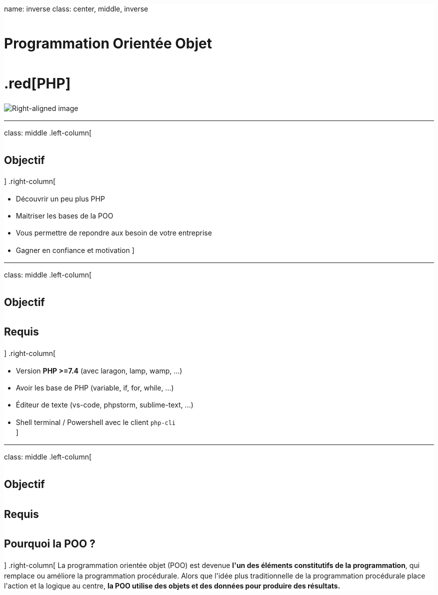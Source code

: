 name: inverse
class: center, middle, inverse
# Programmation Orientée Objet
# .red[PHP]
![Right-aligned image](https://ri7.fr/wp-content/uploads/2020/12/logo2-h-195x64-light.png)

---

class: middle
.left-column[
## Objectif
]
.right-column[
- Découvrir un peu plus PHP

- Maitriser les bases de la POO

- Vous permettre de repondre aux besoin de votre entreprise

- Gagner en confiance et motivation
]

---
class: middle
.left-column[
## Objectif
## Requis

]
.right-column[
- Version **PHP >=7.4** (avec laragon, lamp, wamp, ...)

- Avoir les base de PHP (variable, if, for, while, ...)

- Éditeur de texte (vs-code, phpstorm, sublime-text, ...)

- Shell terminal / Powershell avec le client `php-cli`  
]

---

class: middle
.left-column[
## Objectif
## Requis
## Pourquoi la POO ?
]
.right-column[
La programmation orientée objet (POO) est devenue **l'un des éléments constitutifs de la programmation**, qui remplace ou améliore la programmation procédurale. Alors que l'idée plus traditionnelle de la programmation procédurale place l'action et la logique au centre, **la POO utilise des objets et des données pour produire des résultats.**
